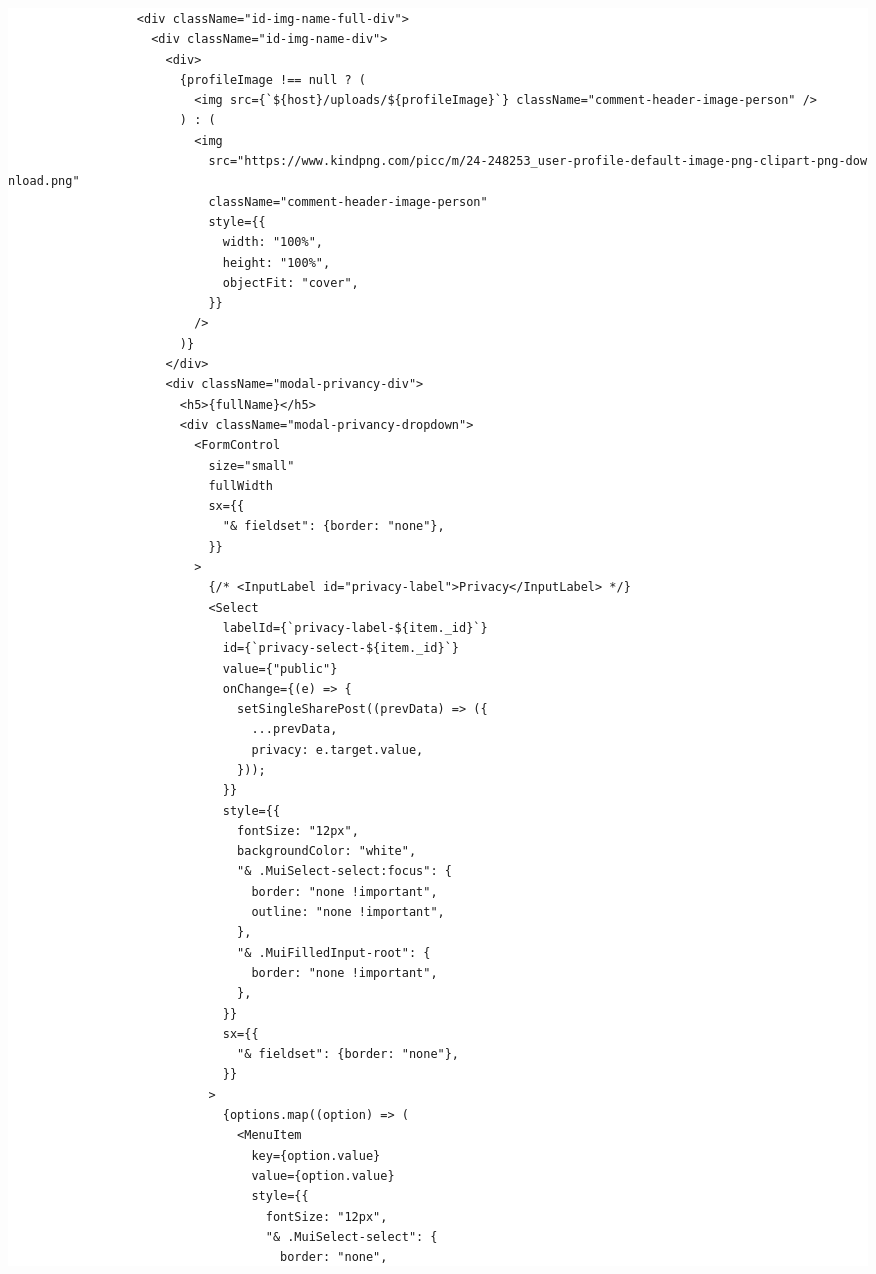                       <div className="id-img-name-full-div">
                        <div className="id-img-name-div">
                          <div>
                            {profileImage !== null ? (
                              <img src={`${host}/uploads/${profileImage}`} className="comment-header-image-person" />
                            ) : (
                              <img
                                src="https://www.kindpng.com/picc/m/24-248253_user-profile-default-image-png-clipart-png-download.png"
                                className="comment-header-image-person"
                                style={{
                                  width: "100%",
                                  height: "100%",
                                  objectFit: "cover",
                                }}
                              />
                            )}
                          </div>
                          <div className="modal-privancy-div">
                            <h5>{fullName}</h5>
                            <div className="modal-privancy-dropdown">
                              <FormControl
                                size="small"
                                fullWidth
                                sx={{
                                  "& fieldset": {border: "none"},
                                }}
                              >
                                {/* <InputLabel id="privacy-label">Privacy</InputLabel> */}
                                <Select
                                  labelId={`privacy-label-${item._id}`}
                                  id={`privacy-select-${item._id}`}
                                  value={"public"}
                                  onChange={(e) => {
                                    setSingleSharePost((prevData) => ({
                                      ...prevData,
                                      privacy: e.target.value,
                                    }));
                                  }}
                                  style={{
                                    fontSize: "12px",
                                    backgroundColor: "white",
                                    "& .MuiSelect-select:focus": {
                                      border: "none !important",
                                      outline: "none !important",
                                    },
                                    "& .MuiFilledInput-root": {
                                      border: "none !important",
                                    },
                                  }}
                                  sx={{
                                    "& fieldset": {border: "none"},
                                  }}
                                >
                                  {options.map((option) => (
                                    <MenuItem
                                      key={option.value}
                                      value={option.value}
                                      style={{
                                        fontSize: "12px",
                                        "& .MuiSelect-select": {
                                          border: "none",